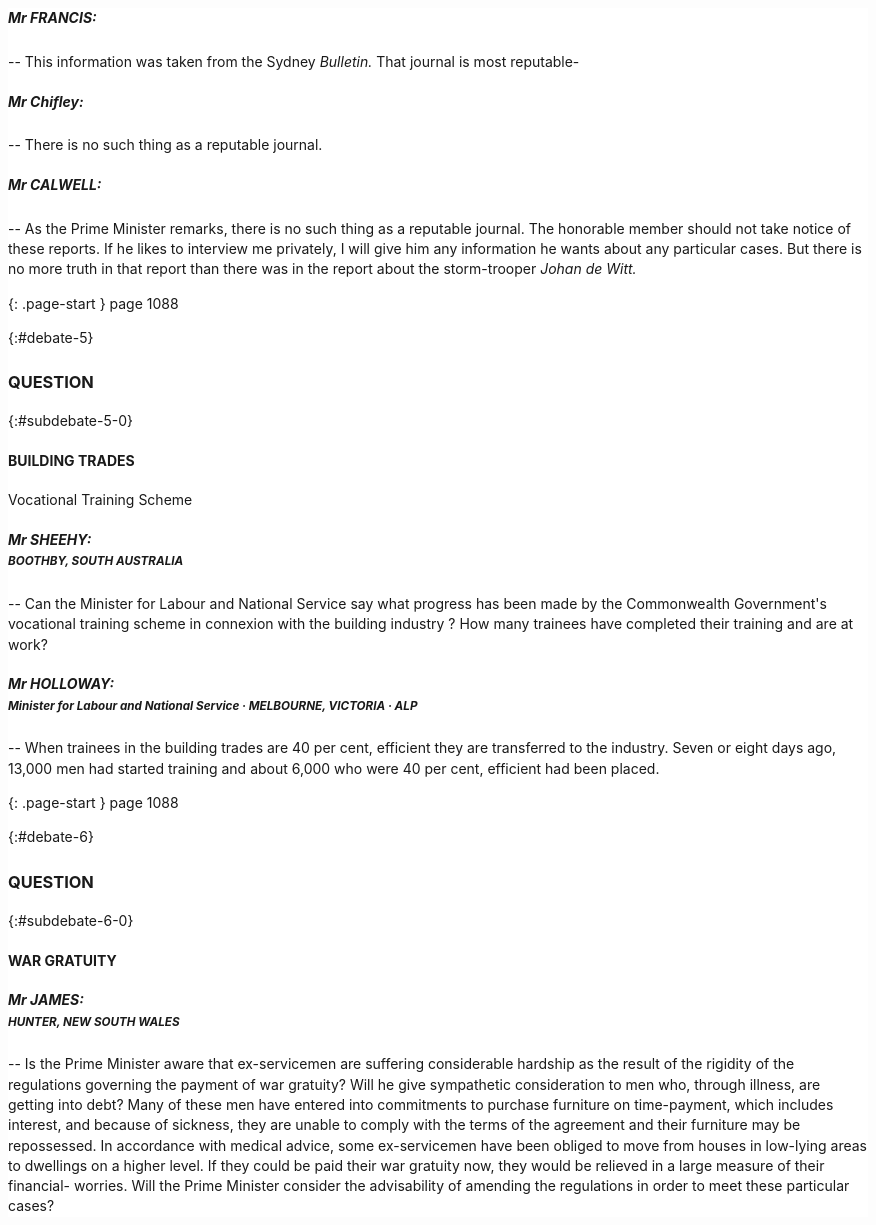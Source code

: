 ##### Mr FRANCIS:

-- This information was taken from the Sydney  *Bulletin.*  That journal is most reputable- 

##### Mr Chifley:

-- There is no such thing as a reputable journal. 

##### Mr CALWELL:

-- As the Prime Minister remarks, there is no such thing as a reputable journal. The honorable member should not take notice of these reports. If he likes to interview me privately, I will give him any information he wants about any particular cases. But there is no more truth in that report than there was in the report about the storm-trooper  *Johan de Witt.* 

{: .page-start }
page 1088

{:#debate-5}
### QUESTION

{:#subdebate-5-0}
#### BUILDING TRADES

Vocational Training Scheme

##### Mr SHEEHY:<br><small class="text-muted">BOOTHBY, SOUTH AUSTRALIA</small>

-- Can the Minister for Labour and National Service say what progress has been made by the Commonwealth Government's vocational training scheme in connexion with the building industry ? How many trainees have completed their training and are at work? 

##### Mr HOLLOWAY:<br><small class="text-muted">Minister for Labour and National Service &middot; MELBOURNE, VICTORIA &middot; ALP</small>

-- When trainees in the building trades are 40 per cent, efficient they are transferred to the industry. Seven or eight days ago, 13,000 men had started training and about 6,000 who were 40 per cent, efficient had been placed. 

{: .page-start }
page 1088

{:#debate-6}
### QUESTION

{:#subdebate-6-0}
#### WAR GRATUITY

##### Mr JAMES:<br><small class="text-muted">HUNTER, NEW SOUTH WALES</small>

-- Is the Prime Minister aware that ex-servicemen are suffering considerable hardship as the result of the rigidity of the regulations governing the payment of war gratuity? Will he give sympathetic consideration to men who, through illness, are getting into debt? Many of these men have entered into commitments to purchase furniture on time-payment, which includes interest, and because of sickness, they are unable to comply with the terms of the agreement and their furniture may be repossessed. In accordance with medical advice, some ex-servicemen have been obliged to move from houses in low-lying areas to dwellings on a higher level. If they could be paid their war gratuity now, they would be relieved in a large measure of their financial- worries. Will the Prime Minister consider the advisability of amending the regulations in order to meet these particular cases? 
